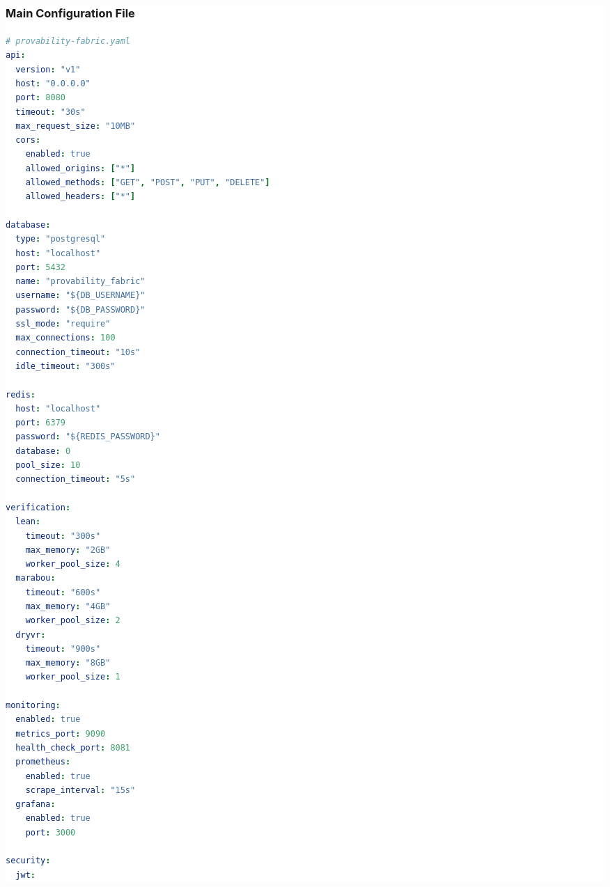 ### Main Configuration File

```yaml
# provability-fabric.yaml
api:
  version: "v1"
  host: "0.0.0.0"
  port: 8080
  timeout: "30s"
  max_request_size: "10MB"
  cors:
    enabled: true
    allowed_origins: ["*"]
    allowed_methods: ["GET", "POST", "PUT", "DELETE"]
    allowed_headers: ["*"]

database:
  type: "postgresql"
  host: "localhost"
  port: 5432
  name: "provability_fabric"
  username: "${DB_USERNAME}"
  password: "${DB_PASSWORD}"
  ssl_mode: "require"
  max_connections: 100
  connection_timeout: "10s"
  idle_timeout: "300s"

redis:
  host: "localhost"
  port: 6379
  password: "${REDIS_PASSWORD}"
  database: 0
  pool_size: 10
  connection_timeout: "5s"

verification:
  lean:
    timeout: "300s"
    max_memory: "2GB"
    worker_pool_size: 4
  marabou:
    timeout: "600s"
    max_memory: "4GB"
    worker_pool_size: 2
  dryvr:
    timeout: "900s"
    max_memory: "8GB"
    worker_pool_size: 1

monitoring:
  enabled: true
  metrics_port: 9090
  health_check_port: 8081
  prometheus:
    enabled: true
    scrape_interval: "15s"
  grafana:
    enabled: true
    port: 3000

security:
  jwt:
```